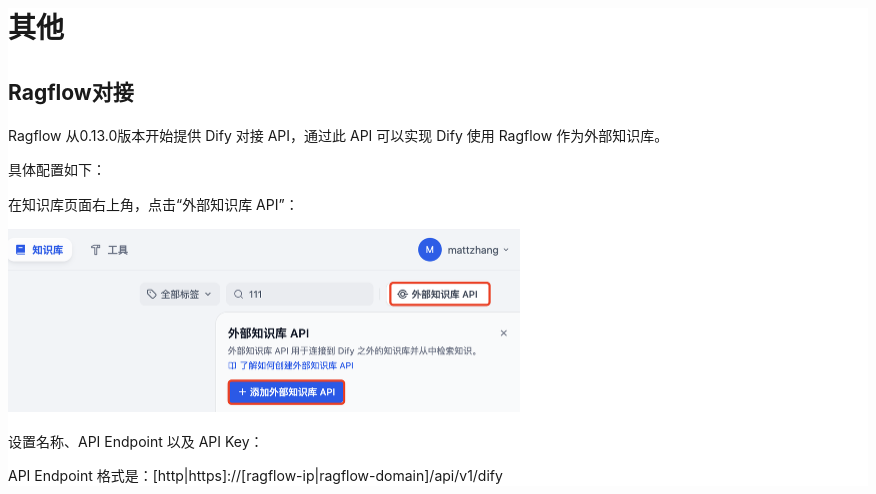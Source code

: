 # 其他

## Ragflow对接

Ragflow 从0.13.0版本开始提供 Dify 对接 API，通过此 API 可以实现 Dify 使用 Ragflow 作为外部知识库。

具体配置如下：

在知识库页面右上角，点击“外部知识库 API”：

<img src="../../pics/image-20241212143349570.png" alt="image-20241212143349570" style="zoom:50%;" />

设置名称、API Endpoint 以及 API Key：

API Endpoint 格式是：[http|https]://[ragflow-ip|ragflow-domain]/api/v1/dify
